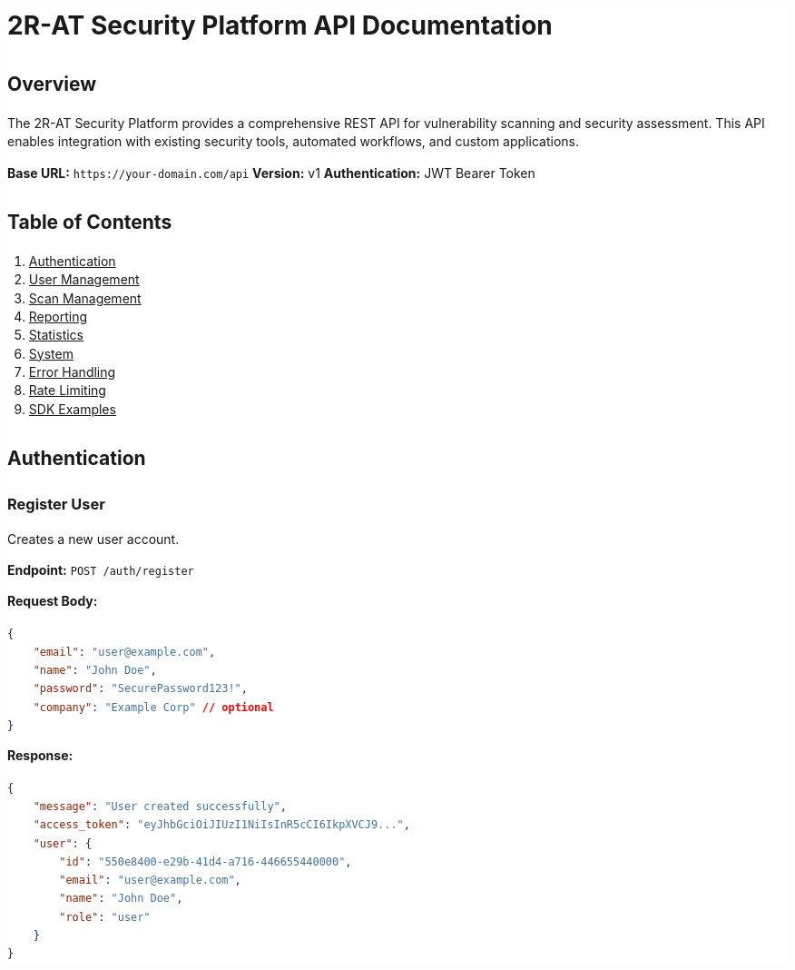 # 2R-AT Security Platform API Documentation

## Overview

The 2R-AT Security Platform provides a comprehensive REST API for vulnerability scanning and security assessment. This API enables integration with existing security tools, automated workflows, and custom applications.

**Base URL:** `https://your-domain.com/api`
**Version:** v1
**Authentication:** JWT Bearer Token

## Table of Contents

1. [Authentication](#authentication)
2. [User Management](#user-management)
3. [Scan Management](#scan-management)
4. [Reporting](#reporting)
5. [Statistics](#statistics)
6. [System](#system)
7. [Error Handling](#error-handling)
8. [Rate Limiting](#rate-limiting)
9. [SDK Examples](#sdk-examples)

## Authentication

### Register User
Creates a new user account.

**Endpoint:** `POST /auth/register`

**Request Body:**
```json
{
    "email": "user@example.com",
    "name": "John Doe",
    "password": "SecurePassword123!",
    "company": "Example Corp" // optional
}
```

**Response:**
```json
{
    "message": "User created successfully",
    "access_token": "eyJhbGciOiJIUzI1NiIsInR5cCI6IkpXVCJ9...",
    "user": {
        "id": "550e8400-e29b-41d4-a716-446655440000",
        "email": "user@example.com",
        "name": "John Doe",
        "role": "user"
    }
}
```
